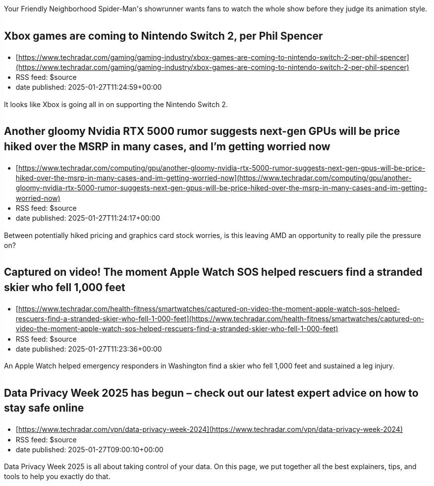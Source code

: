 Your Friendly Neighborhood Spider-Man's showrunner wants fans to watch the whole show before they judge its animation style.

## Xbox games are coming to Nintendo Switch 2, per Phil Spencer
 - [https://www.techradar.com/gaming/gaming-industry/xbox-games-are-coming-to-nintendo-switch-2-per-phil-spencer](https://www.techradar.com/gaming/gaming-industry/xbox-games-are-coming-to-nintendo-switch-2-per-phil-spencer)
 - RSS feed: $source
 - date published: 2025-01-27T11:24:59+00:00

It looks like Xbox is going all in on supporting the Nintendo Switch 2.

## Another gloomy Nvidia RTX 5000 rumor suggests next-gen GPUs will be price hiked over the MSRP in many cases, and I’m getting worried now
 - [https://www.techradar.com/computing/gpu/another-gloomy-nvidia-rtx-5000-rumor-suggests-next-gen-gpus-will-be-price-hiked-over-the-msrp-in-many-cases-and-im-getting-worried-now](https://www.techradar.com/computing/gpu/another-gloomy-nvidia-rtx-5000-rumor-suggests-next-gen-gpus-will-be-price-hiked-over-the-msrp-in-many-cases-and-im-getting-worried-now)
 - RSS feed: $source
 - date published: 2025-01-27T11:24:17+00:00

Between potentially hiked pricing and graphics card stock worries, is this leaving AMD an opportunity to really pile the pressure on?

## Captured on video! The moment Apple Watch SOS helped rescuers find a stranded skier who fell 1,000 feet
 - [https://www.techradar.com/health-fitness/smartwatches/captured-on-video-the-moment-apple-watch-sos-helped-rescuers-find-a-stranded-skier-who-fell-1-000-feet](https://www.techradar.com/health-fitness/smartwatches/captured-on-video-the-moment-apple-watch-sos-helped-rescuers-find-a-stranded-skier-who-fell-1-000-feet)
 - RSS feed: $source
 - date published: 2025-01-27T11:23:36+00:00

An Apple Watch helped emergency responders in Washington find a skier who fell 1,000 feet and sustained a leg injury.

## Data Privacy Week 2025 has begun – check out our latest expert advice on how to stay safe online
 - [https://www.techradar.com/vpn/data-privacy-week-2024](https://www.techradar.com/vpn/data-privacy-week-2024)
 - RSS feed: $source
 - date published: 2025-01-27T09:00:10+00:00

Data Privacy Week 2025 is all about taking control of your data. On this page, we put together all the best explainers, tips, and tools to help you exactly do that.

